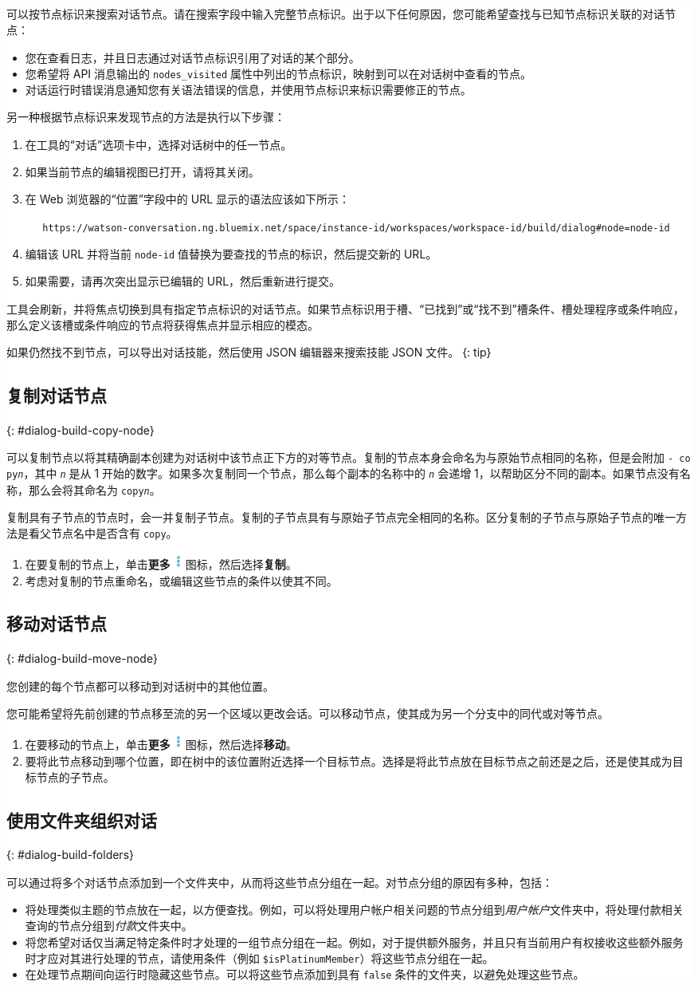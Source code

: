 可以按节点标识来搜索对话节点。请在搜索字段中输入完整节点标识。出于以下任何原因，您可能希望查找与已知节点标识关联的对话节点：

- 您在查看日志，并且日志通过对话节点标识引用了对话的某个部分。
- 您希望将 API 消息输出的 `nodes_visited` 属性中列出的节点标识，映射到可以在对话树中查看的节点。
- 对话运行时错误消息通知您有关语法错误的信息，并使用节点标识来标识需要修正的节点。

另一种根据节点标识来发现节点的方法是执行以下步骤：

1.  在工具的“对话”选项卡中，选择对话树中的任一节点。
1.  如果当前节点的编辑视图已打开，请将其关闭。
1.  在 Web 浏览器的“位置”字段中的 URL 显示的语法应该如下所示：

    `    https://watson-conversation.ng.bluemix.net/space/instance-id/workspaces/workspace-id/build/dialog#node=node-id
    `

1.  编辑该 URL 并将当前 `node-id` 值替换为要查找的节点的标识，然后提交新的 URL。
1.  如果需要，请再次突出显示已编辑的 URL，然后重新进行提交。

工具会刷新，并将焦点切换到具有指定节点标识的对话节点。如果节点标识用于槽、“已找到”或“找不到”槽条件、槽处理程序或条件响应，那么定义该槽或条件响应的节点将获得焦点并显示相应的模态。

如果仍然找不到节点，可以导出对话技能，然后使用 JSON 编辑器来搜索技能 JSON 文件。
{: tip}

## 复制对话节点
{: #dialog-build-copy-node}

可以复制节点以将其精确副本创建为对话树中该节点正下方的对等节点。复制的节点本身会命名为与原始节点相同的名称，但是会附加 `- copy`*`n`*，其中 *`n`* 是从 1 开始的数字。如果多次复制同一个节点，那么每个副本的名称中的 *`n`* 会递增 1，以帮助区分不同的副本。如果节点没有名称，那么会将其命名为 `copy`*`n`*。

复制具有子节点的节点时，会一并复制子节点。复制的子节点具有与原始子节点完全相同的名称。区分复制的子节点与原始子节点的唯一方法是看父节点名中是否含有 `copy`。

1.  在要复制的节点上，单击**更多** ![“更多”图标](images/kabob.png) 图标，然后选择**复制**。
1.  考虑对复制的节点重命名，或编辑这些节点的条件以使其不同。

## 移动对话节点
{: #dialog-build-move-node}

您创建的每个节点都可以移动到对话树中的其他位置。

您可能希望将先前创建的节点移至流的另一个区域以更改会话。可以移动节点，使其成为另一个分支中的同代或对等节点。

1.  在要移动的节点上，单击**更多** ![“更多”图标](images/kabob.png) 图标，然后选择**移动**。
1.  要将此节点移动到哪个位置，即在树中的该位置附近选择一个目标节点。选择是将此节点放在目标节点之前还是之后，还是使其成为目标节点的子节点。

## 使用文件夹组织对话
{: #dialog-build-folders}

可以通过将多个对话节点添加到一个文件夹中，从而将这些节点分组在一起。对节点分组的原因有多种，包括：

- 将处理类似主题的节点放在一起，以方便查找。例如，可以将处理用户帐户相关问题的节点分组到*用户帐户*文件夹中，将处理付款相关查询的节点分组到*付款*文件夹中。
- 将您希望对话仅当满足特定条件时才处理的一组节点分组在一起。例如，对于提供额外服务，并且只有当前用户有权接收这些额外服务时才应对其进行处理的节点，请使用条件（例如 `$isPlatinumMember`）将这些节点分组在一起。
- 在处理节点期间向运行时隐藏这些节点。可以将这些节点添加到具有 `false` 条件的文件夹，以避免处理这些节点。

